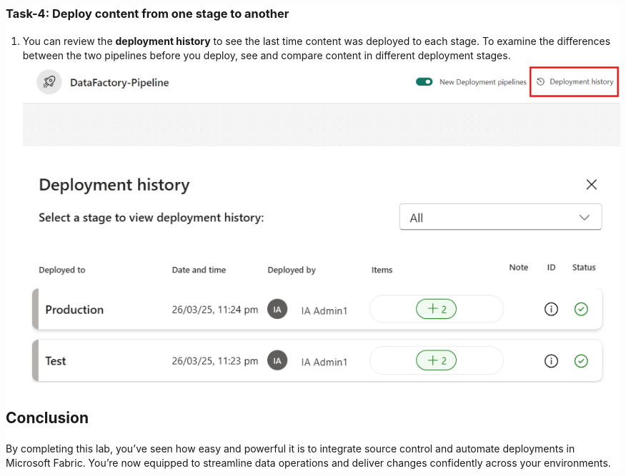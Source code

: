 ### **Task-4: Deploy content from one stage to another**

1.  You can review the **deployment history** to
    see the last time content was deployed to each stage. To examine the
    differences between the two pipelines before you deploy,
    see and compare content in different deployment
    stages.
    ![](./media/image46.png)
    
    ![](./media/image47.png)

## Conclusion

By completing this lab, you’ve seen how easy and powerful it is to
integrate source control and automate deployments in Microsoft Fabric.
You’re now equipped to streamline data operations and deliver changes
confidently across your environments.

